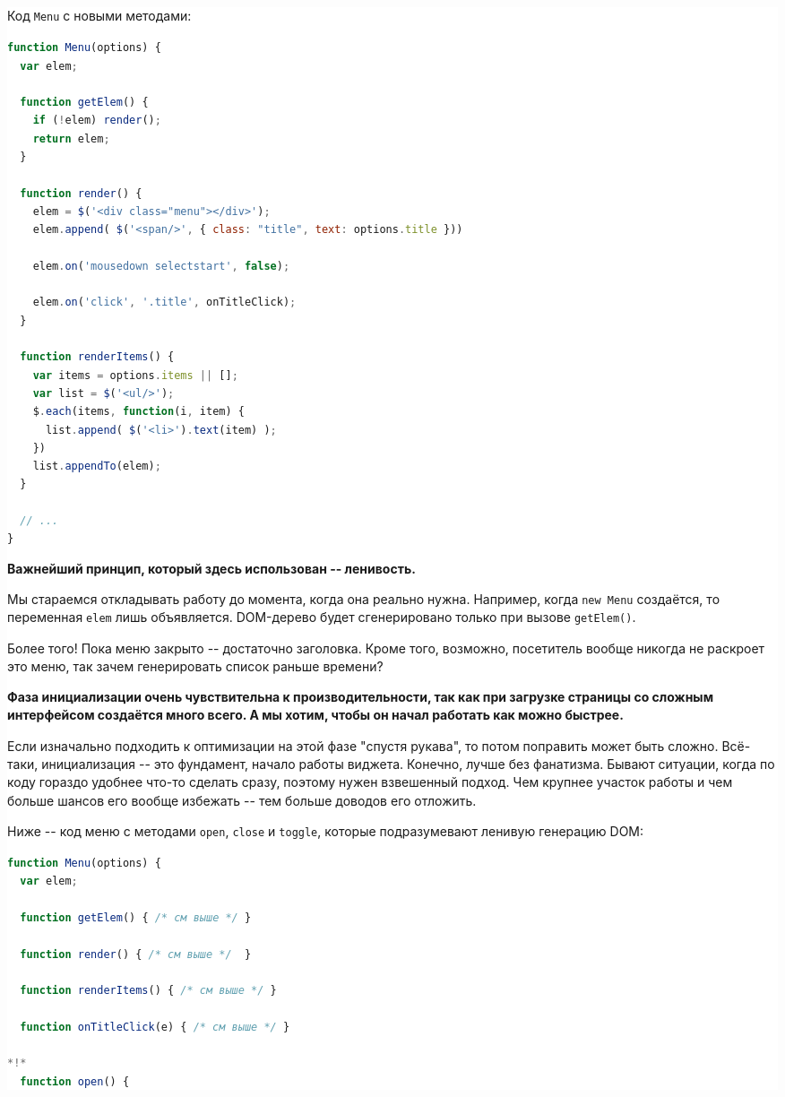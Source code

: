 Код `Menu` с новыми методами:

```js
function Menu(options) {
  var elem;

  function getElem() {
    if (!elem) render();
    return elem;
  }

  function render() {
    elem = $('<div class="menu"></div>');
    elem.append( $('<span/>', { class: "title", text: options.title }))

    elem.on('mousedown selectstart', false);

    elem.on('click', '.title', onTitleClick);
  }

  function renderItems() {
    var items = options.items || [];
    var list = $('<ul/>');
    $.each(items, function(i, item) {
      list.append( $('<li>').text(item) );
    })
    list.appendTo(elem);
  }

  // ... 
}
```

**Важнейший принцип, который здесь использован -- ленивость.**

Мы стараемся откладывать работу до момента, когда она реально нужна. Например, когда `new Menu` создаётся, то переменная `elem` лишь объявляется. DOM-дерево будет сгенерировано только при вызове `getElem()`.

Более того! Пока меню закрыто -- достаточно заголовка. Кроме того, возможно, посетитель вообще никогда не раскроет это меню, так зачем генерировать список раньше времени?

**Фаза инициализации очень чувствительна к производительности, так как при загрузке страницы со сложным интерфейсом  создаётся много всего. А мы хотим, чтобы он начал работать как можно быстрее.**

Если изначально подходить к оптимизации на этой фазе "спустя рукава", то потом поправить может быть сложно. Всё-таки, инициализация -- это фундамент, начало работы виджета. Конечно, лучше без фанатизма. Бывают ситуации, когда по коду гораздо удобнее что-то сделать сразу, поэтому нужен взвешенный подход. Чем крупнее участок работы и чем больше шансов его вообще избежать -- тем больше доводов его отложить.

Ниже -- код меню с методами `open`, `close` и `toggle`, которые подразумевают ленивую генерацию DOM:

```js
function Menu(options) {
  var elem;

  function getElem() { /* см выше */ }

  function render() { /* см выше */  }

  function renderItems() { /* см выше */ }

  function onTitleClick(e) { /* см выше */ }

*!*
  function open() {
```